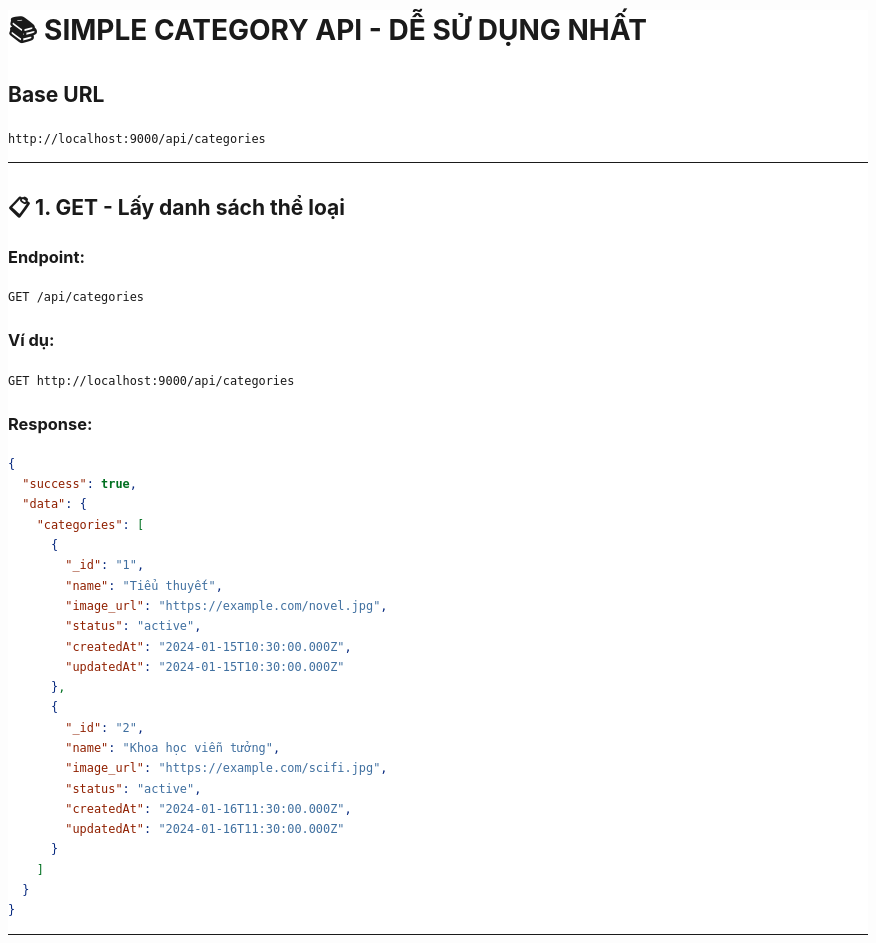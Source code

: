 # 📚 SIMPLE CATEGORY API - DỄ SỬ DỤNG NHẤT

## Base URL
```
http://localhost:9000/api/categories
```

---

## 📋 **1. GET - Lấy danh sách thể loại**

### **Endpoint:**
```
GET /api/categories
```

### **Ví dụ:**
```
GET http://localhost:9000/api/categories
```

### **Response:**
```json
{
  "success": true,
  "data": {
    "categories": [
      {
        "_id": "1",
        "name": "Tiểu thuyết",
        "image_url": "https://example.com/novel.jpg",
        "status": "active",
        "createdAt": "2024-01-15T10:30:00.000Z",
        "updatedAt": "2024-01-15T10:30:00.000Z"
      },
      {
        "_id": "2",
        "name": "Khoa học viễn tưởng",
        "image_url": "https://example.com/scifi.jpg",
        "status": "active",
        "createdAt": "2024-01-16T11:30:00.000Z",
        "updatedAt": "2024-01-16T11:30:00.000Z"
      }
    ]
  }
}
```

---

